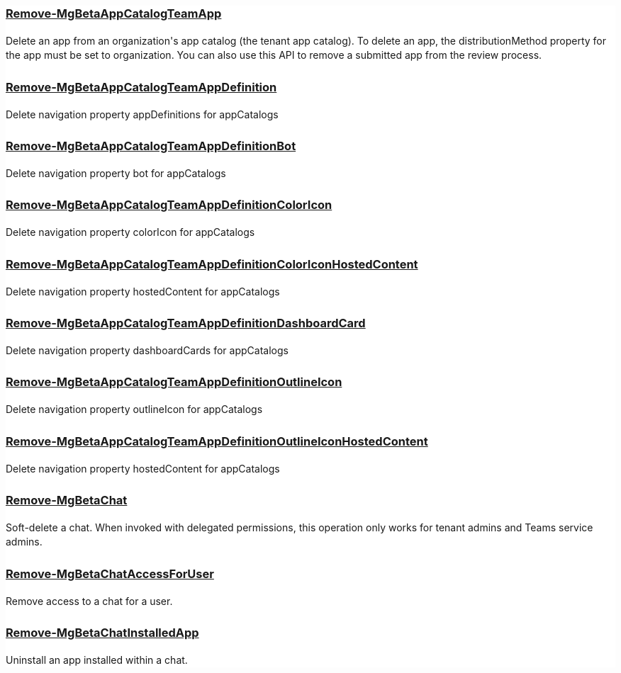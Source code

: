 ### [Remove-MgBetaAppCatalogTeamApp](Remove-MgBetaAppCatalogTeamApp.md)
Delete an app from an organization's app catalog (the tenant app catalog).
To delete an app, the distributionMethod property for the app must be set to organization.
You can also use this API to remove a submitted app from the review process.

### [Remove-MgBetaAppCatalogTeamAppDefinition](Remove-MgBetaAppCatalogTeamAppDefinition.md)
Delete navigation property appDefinitions for appCatalogs

### [Remove-MgBetaAppCatalogTeamAppDefinitionBot](Remove-MgBetaAppCatalogTeamAppDefinitionBot.md)
Delete navigation property bot for appCatalogs

### [Remove-MgBetaAppCatalogTeamAppDefinitionColorIcon](Remove-MgBetaAppCatalogTeamAppDefinitionColorIcon.md)
Delete navigation property colorIcon for appCatalogs

### [Remove-MgBetaAppCatalogTeamAppDefinitionColorIconHostedContent](Remove-MgBetaAppCatalogTeamAppDefinitionColorIconHostedContent.md)
Delete navigation property hostedContent for appCatalogs

### [Remove-MgBetaAppCatalogTeamAppDefinitionDashboardCard](Remove-MgBetaAppCatalogTeamAppDefinitionDashboardCard.md)
Delete navigation property dashboardCards for appCatalogs

### [Remove-MgBetaAppCatalogTeamAppDefinitionOutlineIcon](Remove-MgBetaAppCatalogTeamAppDefinitionOutlineIcon.md)
Delete navigation property outlineIcon for appCatalogs

### [Remove-MgBetaAppCatalogTeamAppDefinitionOutlineIconHostedContent](Remove-MgBetaAppCatalogTeamAppDefinitionOutlineIconHostedContent.md)
Delete navigation property hostedContent for appCatalogs

### [Remove-MgBetaChat](Remove-MgBetaChat.md)
Soft-delete a chat.
When invoked with delegated permissions, this operation only works for tenant admins and Teams service admins.

### [Remove-MgBetaChatAccessForUser](Remove-MgBetaChatAccessForUser.md)
Remove access to a chat for a user.

### [Remove-MgBetaChatInstalledApp](Remove-MgBetaChatInstalledApp.md)
Uninstall an app installed within a chat.
